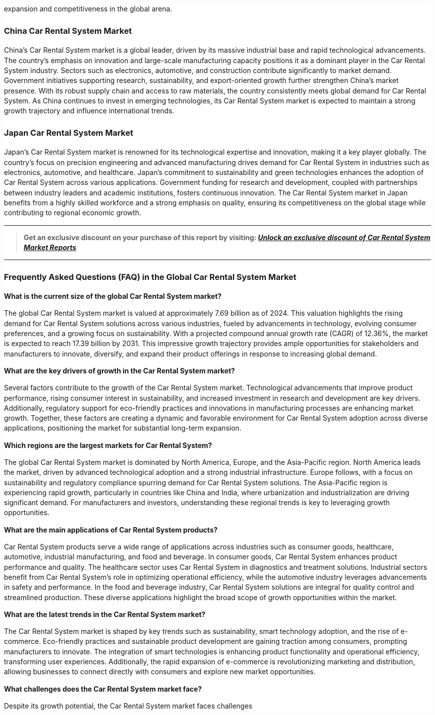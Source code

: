 expansion and competitiveness in the global arena.</p><h3>China Car Rental System Market</h3><p>China&rsquo;s Car Rental System market is a global leader, driven by its massive industrial base and rapid technological advancements. The country&rsquo;s emphasis on innovation and large-scale manufacturing capacity positions it as a dominant player in the Car Rental System industry. Sectors such as electronics, automotive, and construction contribute significantly to market demand. Government initiatives supporting research, sustainability, and export-oriented growth further strengthen China&rsquo;s market presence. With its robust supply chain and access to raw materials, the country consistently meets global demand for Car Rental System. As China continues to invest in emerging technologies, its Car Rental System market is expected to maintain a strong growth trajectory and influence international trends.</p><h3>Japan Car Rental System Market</h3><p>Japan&rsquo;s Car Rental System market is renowned for its technological expertise and innovation, making it a key player globally. The country&rsquo;s focus on precision engineering and advanced manufacturing drives demand for Car Rental System in industries such as electronics, automotive, and healthcare. Japan&rsquo;s commitment to sustainability and green technologies enhances the adoption of Car Rental System across various applications. Government funding for research and development, coupled with partnerships between industry leaders and academic institutions, fosters continuous innovation. The Car Rental System market in Japan benefits from a highly skilled workforce and a strong emphasis on quality, ensuring its competitiveness on the global stage while contributing to regional economic growth.</p><hr /><blockquote><p><strong>Get an exclusive discount on your purchase of this report by visiting: <em><a href="://marketresearchpulse.com/ask-for-discount/86156?utm_source=Github&amp;utm_medium=021">Unlock an exclusive discount of Car Rental System Market Reports</a></em>&nbsp;</strong></p></blockquote><hr /><h3>Frequently Asked Questions (FAQ) in the Global Car Rental System Market</h3><p><strong>What is the current size of the global Car Rental System market?</strong></p><p>The global Car Rental System market is valued at approximately 7.69 billion as of 2024. This valuation highlights the rising demand for Car Rental System solutions across various industries, fueled by advancements in technology, evolving consumer preferences, and a growing focus on sustainability. With a projected compound annual growth rate (CAGR) of 12.36%, the market is expected to reach 17.39 billion by 2031. This impressive growth trajectory provides ample opportunities for stakeholders and manufacturers to innovate, diversify, and expand their product offerings in response to increasing global demand.</p><p><strong>What are the key drivers of growth in the Car Rental System market?</strong></p><p>Several factors contribute to the growth of the Car Rental System market. Technological advancements that improve product performance, rising consumer interest in sustainability, and increased investment in research and development are key drivers. Additionally, regulatory support for eco-friendly practices and innovations in manufacturing processes are enhancing market growth. Together, these factors are creating a dynamic and favorable environment for Car Rental System adoption across diverse applications, positioning the market for substantial long-term expansion.</p><p><strong>Which regions are the largest markets for Car Rental System?</strong></p><p>The global Car Rental System market is dominated by North America, Europe, and the Asia-Pacific region. North America leads the market, driven by advanced technological adoption and a strong industrial infrastructure. Europe follows, with a focus on sustainability and regulatory compliance spurring demand for Car Rental System solutions. The Asia-Pacific region is experiencing rapid growth, particularly in countries like China and India, where urbanization and industrialization are driving significant demand. For manufacturers and investors, understanding these regional trends is key to leveraging growth opportunities.</p><p><strong>What are the main applications of Car Rental System products?</strong></p><p>Car Rental System products serve a wide range of applications across industries such as consumer goods, healthcare, automotive, industrial manufacturing, and food and beverage. In consumer goods, Car Rental System enhances product performance and quality. The healthcare sector uses Car Rental System in diagnostics and treatment solutions. Industrial sectors benefit from Car Rental System&rsquo;s role in optimizing operational efficiency, while the automotive industry leverages advancements in safety and performance. In the food and beverage industry, Car Rental System solutions are integral for quality control and streamlined production. These diverse applications highlight the broad scope of growth opportunities within the market.</p><p><strong>What are the latest trends in the Car Rental System market?</strong></p><p>The Car Rental System market is shaped by key trends such as sustainability, smart technology adoption, and the rise of e-commerce. Eco-friendly practices and sustainable product development are gaining traction among consumers, prompting manufacturers to innovate. The integration of smart technologies is enhancing product functionality and operational efficiency, transforming user experiences. Additionally, the rapid expansion of e-commerce is revolutionizing marketing and distribution, allowing businesses to connect directly with consumers and explore new market opportunities.</p><p><strong>What challenges does the Car Rental System market face?</strong></p><p>Despite its growth potential, the Car Rental System market faces challenges